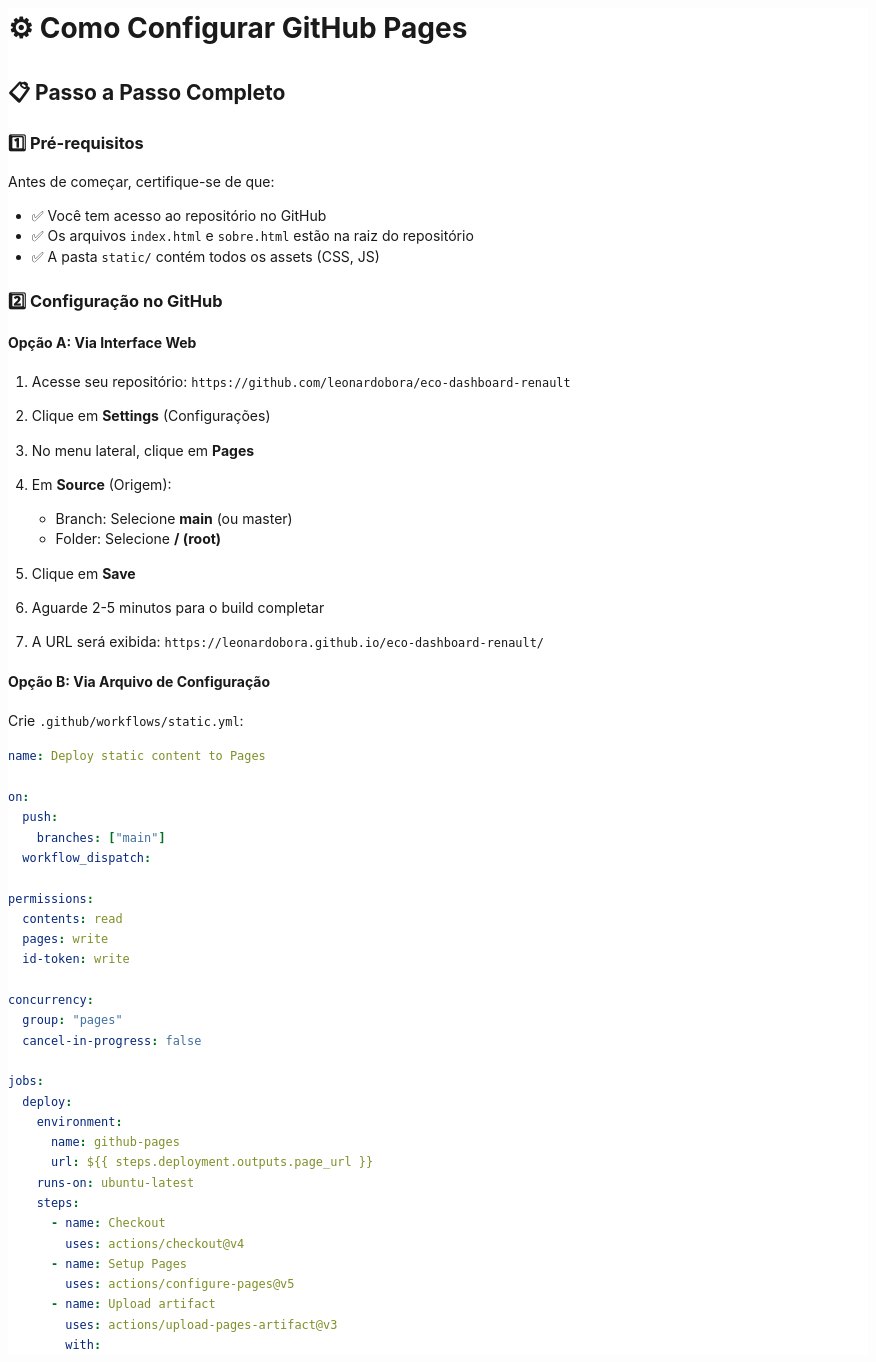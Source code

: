 # ⚙️ Como Configurar GitHub Pages

## 📋 Passo a Passo Completo

### 1️⃣ Pré-requisitos

Antes de começar, certifique-se de que:
- ✅ Você tem acesso ao repositório no GitHub
- ✅ Os arquivos `index.html` e `sobre.html` estão na raiz do repositório
- ✅ A pasta `static/` contém todos os assets (CSS, JS)

### 2️⃣ Configuração no GitHub

#### Opção A: Via Interface Web

1. Acesse seu repositório: `https://github.com/leonardobora/eco-dashboard-renault`

2. Clique em **Settings** (Configurações)

3. No menu lateral, clique em **Pages**

4. Em **Source** (Origem):
   - Branch: Selecione **main** (ou master)
   - Folder: Selecione **/ (root)**

5. Clique em **Save**

6. Aguarde 2-5 minutos para o build completar

7. A URL será exibida: `https://leonardobora.github.io/eco-dashboard-renault/`

#### Opção B: Via Arquivo de Configuração

Crie `.github/workflows/static.yml`:

```yaml
name: Deploy static content to Pages

on:
  push:
    branches: ["main"]
  workflow_dispatch:

permissions:
  contents: read
  pages: write
  id-token: write

concurrency:
  group: "pages"
  cancel-in-progress: false

jobs:
  deploy:
    environment:
      name: github-pages
      url: ${{ steps.deployment.outputs.page_url }}
    runs-on: ubuntu-latest
    steps:
      - name: Checkout
        uses: actions/checkout@v4
      - name: Setup Pages
        uses: actions/configure-pages@v5
      - name: Upload artifact
        uses: actions/upload-pages-artifact@v3
        with:
```